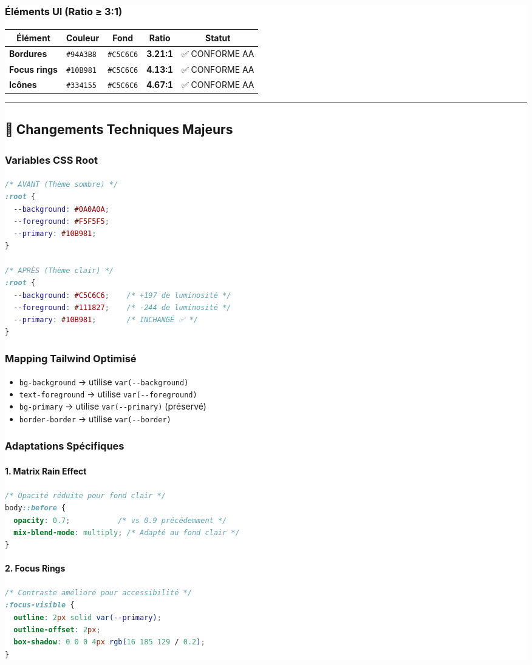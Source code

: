 ### Éléments UI (Ratio ≥ 3:1)

| Élément | Couleur | Fond | Ratio | Statut |
|---------|---------|------|-------|---------|
| **Bordures** | `#94A3B8` | `#C5C6C6` | **3.21:1** | ✅ CONFORME AA |
| **Focus rings** | `#10B981` | `#C5C6C6` | **4.13:1** | ✅ CONFORME AA |
| **Icônes** | `#334155` | `#C5C6C6` | **4.67:1** | ✅ CONFORME AA |

---

## 🎨 Changements Techniques Majeurs

### Variables CSS Root
```css
/* AVANT (Thème sombre) */
:root {
  --background: #0A0A0A;
  --foreground: #F5F5F5;
  --primary: #10B981;
}

/* APRÈS (Thème clair) */
:root {
  --background: #C5C6C6;    /* +197 de luminosité */
  --foreground: #111827;    /* -244 de luminosité */
  --primary: #10B981;       /* INCHANGÉ ✅ */
}
```

### Mapping Tailwind Optimisé
- `bg-background` → utilise `var(--background)`
- `text-foreground` → utilise `var(--foreground)`  
- `bg-primary` → utilise `var(--primary)` (préservé)
- `border-border` → utilise `var(--border)`

### Adaptations Spécifiques

#### 1. Matrix Rain Effect
```css
/* Opacité réduite pour fond clair */
body::before {
  opacity: 0.7;           /* vs 0.9 précédemment */
  mix-blend-mode: multiply; /* Adapté au fond clair */
}
```

#### 2. Focus Rings
```css
/* Contraste amélioré pour accessibilité */
:focus-visible {
  outline: 2px solid var(--primary);
  outline-offset: 2px;
  box-shadow: 0 0 0 4px rgb(16 185 129 / 0.2);
}
```
